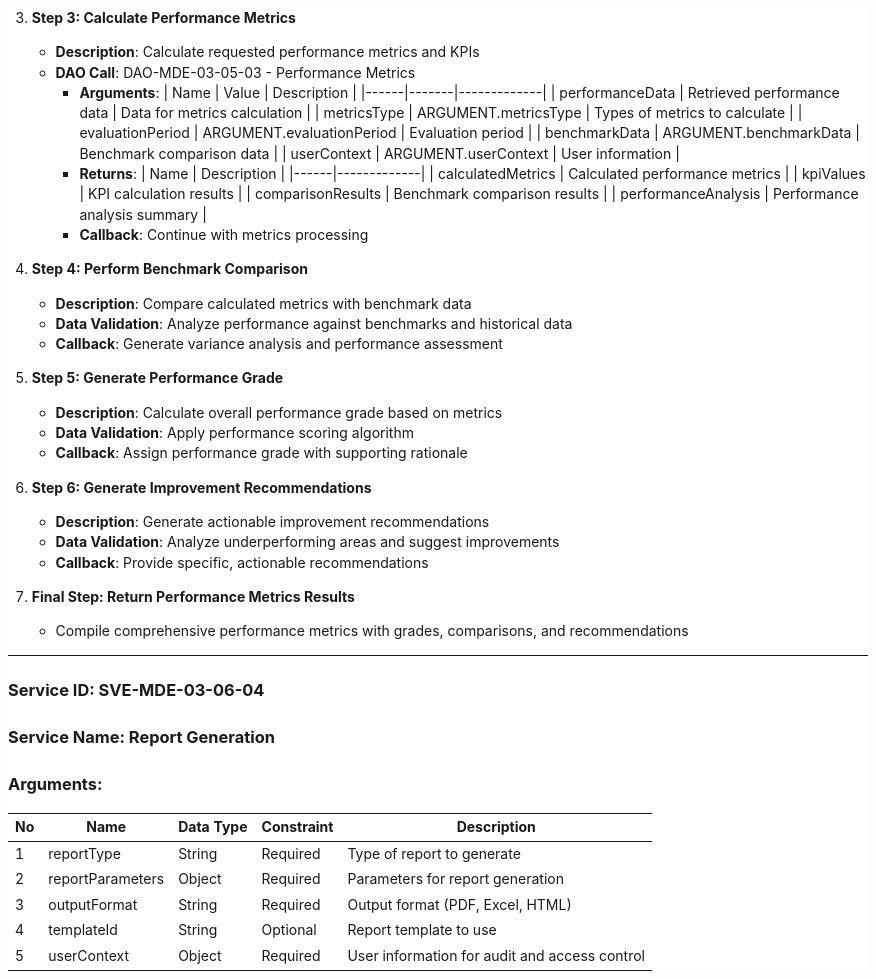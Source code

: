 3. **Step 3: Calculate Performance Metrics**
   - **Description**: Calculate requested performance metrics and KPIs
   - **DAO Call**: DAO-MDE-03-05-03 - Performance Metrics
     - **Arguments**:
       | Name | Value | Description |
       |------|-------|-------------|
       | performanceData | Retrieved performance data | Data for metrics calculation |
       | metricsType | ARGUMENT.metricsType | Types of metrics to calculate |
       | evaluationPeriod | ARGUMENT.evaluationPeriod | Evaluation period |
       | benchmarkData | ARGUMENT.benchmarkData | Benchmark comparison data |
       | userContext | ARGUMENT.userContext | User information |
     - **Returns**:
       | Name | Description |
       |------|-------------|
       | calculatedMetrics | Calculated performance metrics |
       | kpiValues | KPI calculation results |
       | comparisonResults | Benchmark comparison results |
       | performanceAnalysis | Performance analysis summary |
     - **Callback**: Continue with metrics processing

4. **Step 4: Perform Benchmark Comparison**
   - **Description**: Compare calculated metrics with benchmark data
   - **Data Validation**: Analyze performance against benchmarks and historical data
   - **Callback**: Generate variance analysis and performance assessment

5. **Step 5: Generate Performance Grade**
   - **Description**: Calculate overall performance grade based on metrics
   - **Data Validation**: Apply performance scoring algorithm
   - **Callback**: Assign performance grade with supporting rationale

6. **Step 6: Generate Improvement Recommendations**
   - **Description**: Generate actionable improvement recommendations
   - **Data Validation**: Analyze underperforming areas and suggest improvements
   - **Callback**: Provide specific, actionable recommendations

7. **Final Step: Return Performance Metrics Results**
   - Compile comprehensive performance metrics with grades, comparisons, and recommendations

---

### Service ID: SVE-MDE-03-06-04
### Service Name: Report Generation

### Arguments:

| No | Name | Data Type | Constraint | Description |
|----|------|-----------|------------|-------------|
| 1 | reportType | String | Required | Type of report to generate |
| 2 | reportParameters | Object | Required | Parameters for report generation |
| 3 | outputFormat | String | Required | Output format (PDF, Excel, HTML) |
| 4 | templateId | String | Optional | Report template to use |
| 5 | userContext | Object | Required | User information for audit and access control |
